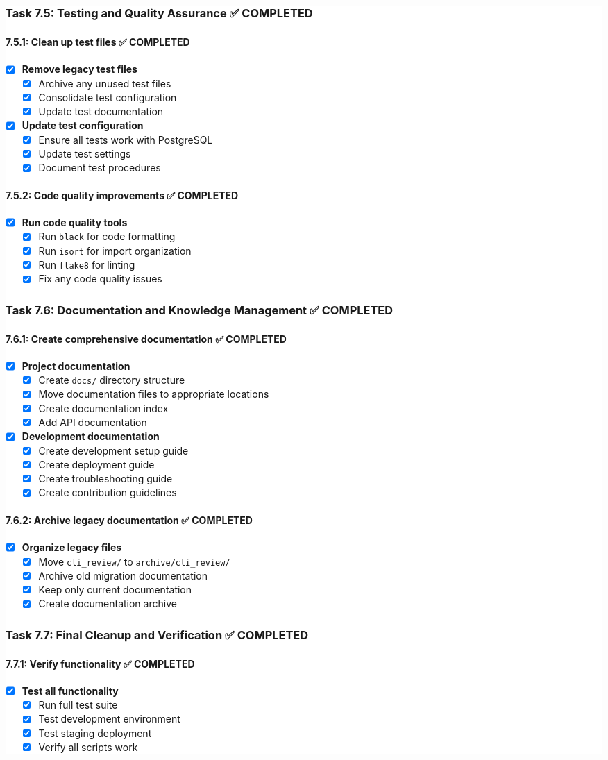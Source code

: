 ### **Task 7.5: Testing and Quality Assurance** ✅ COMPLETED

#### **7.5.1: Clean up test files** ✅ COMPLETED
- [x] **Remove legacy test files**
  - [x] Archive any unused test files
  - [x] Consolidate test configuration
  - [x] Update test documentation

- [x] **Update test configuration**
  - [x] Ensure all tests work with PostgreSQL
  - [x] Update test settings
  - [x] Document test procedures

#### **7.5.2: Code quality improvements** ✅ COMPLETED
- [x] **Run code quality tools**
  - [x] Run `black` for code formatting
  - [x] Run `isort` for import organization
  - [x] Run `flake8` for linting
  - [x] Fix any code quality issues

### **Task 7.6: Documentation and Knowledge Management** ✅ COMPLETED

#### **7.6.1: Create comprehensive documentation** ✅ COMPLETED
- [x] **Project documentation**
  - [x] Create `docs/` directory structure
  - [x] Move documentation files to appropriate locations
  - [x] Create documentation index
  - [x] Add API documentation

- [x] **Development documentation**
  - [x] Create development setup guide
  - [x] Create deployment guide
  - [x] Create troubleshooting guide
  - [x] Create contribution guidelines

#### **7.6.2: Archive legacy documentation** ✅ COMPLETED
- [x] **Organize legacy files**
  - [x] Move `cli_review/` to `archive/cli_review/`
  - [x] Archive old migration documentation
  - [x] Keep only current documentation
  - [x] Create documentation archive

### **Task 7.7: Final Cleanup and Verification** ✅ COMPLETED

#### **7.7.1: Verify functionality** ✅ COMPLETED
- [x] **Test all functionality**
  - [x] Run full test suite
  - [x] Test development environment
  - [x] Test staging deployment
  - [x] Verify all scripts work
